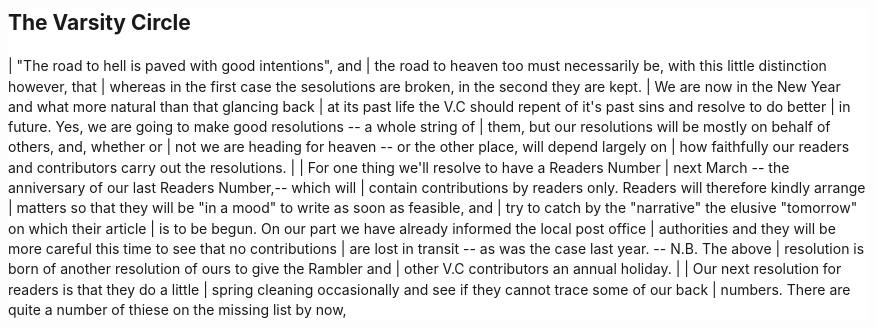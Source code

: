 ## The Varsity Circle
 
| "The road to hell is paved with good intentions", and
| the road to heaven too must necessarily be, with this little distinction however, that
| whereas in the first case the sesolutions are broken, in the second they are kept.
| We are now in the New Year and what more natural than that glancing back
| at its past life the V.C should repent of it's past sins and resolve to do better
| in future. Yes, we are going to make good resolutions -- a whole string of
| them, but our resolutions will be mostly on behalf of others, and, whether or
| not we are heading for heaven -- or the other place, will depend largely on
| how faithfully our readers and contributors carry out the resolutions.
|
| For one thing we'll resolve to have a Readers Number
| next March -- the anniversary of our last Readers Number,-- which will
| contain  contributions by readers only. Readers will therefore kindly arrange
| matters so that they will be "in a mood" to write as soon as feasible, and
| try to catch by the "narrative" the elusive "tomorrow" on which their article
| is to be begun. On our part we have already informed the local post office
| authorities and they will be more careful this time to see that no contributions
| are lost in transit -- as was the case last year. -- N.B. The above
| resolution is born of another resolution of ours to give the Rambler and
| other V.C contributors an annual holiday.
|
| Our  next resolution for readers is that they do a little
| spring cleaning occasionally and see if they cannot trace some of our back
| numbers. There are quite a number of thiese on the missing list by now,

